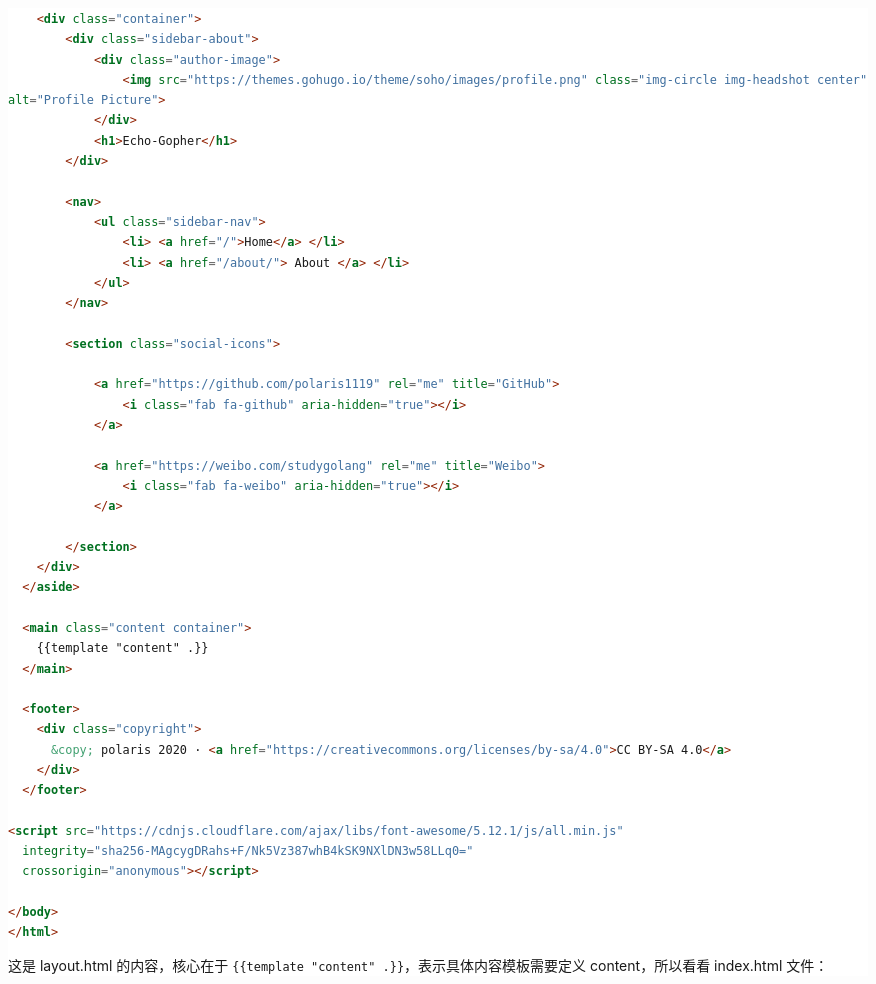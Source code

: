 ```html
    <div class="container">
        <div class="sidebar-about">
            <div class="author-image">
                <img src="https://themes.gohugo.io/theme/soho/images/profile.png" class="img-circle img-headshot center" alt="Profile Picture">
            </div>
            <h1>Echo-Gopher</h1>
        </div>

        <nav>
            <ul class="sidebar-nav">
                <li> <a href="/">Home</a> </li>
                <li> <a href="/about/"> About </a> </li>
            </ul>
        </nav>

        <section class="social-icons">

            <a href="https://github.com/polaris1119" rel="me" title="GitHub">
                <i class="fab fa-github" aria-hidden="true"></i>
            </a>
            
            <a href="https://weibo.com/studygolang" rel="me" title="Weibo">
                <i class="fab fa-weibo" aria-hidden="true"></i>
            </a>
            
        </section>
    </div>
  </aside>

  <main class="content container">
    {{template "content" .}}
  </main>

  <footer>
    <div class="copyright">
      &copy; polaris 2020 · <a href="https://creativecommons.org/licenses/by-sa/4.0">CC BY-SA 4.0</a>
    </div>
  </footer>

<script src="https://cdnjs.cloudflare.com/ajax/libs/font-awesome/5.12.1/js/all.min.js"
  integrity="sha256-MAgcygDRahs+F/Nk5Vz387whB4kSK9NXlDN3w58LLq0="
  crossorigin="anonymous"></script>
  
</body>
</html>
```

这是 layout.html 的内容，核心在于 `{{template "content" .}}`，表示具体内容模板需要定义 content，所以看看 index.html 文件：
